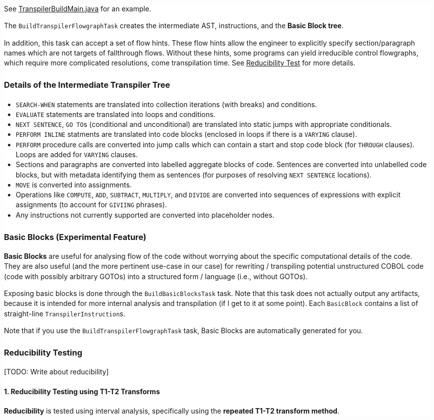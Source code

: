 See [TranspilerBuildMain.java](smojol-toolkit/src/main/java/org/smojol/toolkit/examples/TranspilationMain.java) for an example.

The ```BuildTranspilerFlowgraphTask``` creates the intermediate AST, instructions, and the **Basic Block tree**.

In addition, this task can accept a set of flow hints. These flow hints allow the engineer to explicitly specify section/paragraph names which are not targets of fallthrough flows. Without these hints, some programs can yield irreducible control flowgraphs, which require more complicated resolutions, come transpilation time. See [Reducibility Test](#reducibility-testing) for more details.
    
### Details of the Intermediate Transpiler Tree

- ```SEARCH-WHEN``` statements are translated into collection iterations (with breaks) and conditions.
- ```EVALUATE``` statements are translated into loops and conditions.
- ```NEXT SENTENCE```, ```GO TO```s (conditional and unconditional) are translated into static jumps with appropriate conditionals.
- ```PERFORM INLINE``` statments are translated into code blocks (enclosed in loops if there is a ```VARYING``` clause).
- ```PERFORM``` procedure calls are converted into jump calls which can contain a start and stop code block (for ```THROUGH``` clauses). Loops are added for ```VARYING``` clauses.
- Sections and paragraphs are converted into labelled aggregate blocks of code. Sentences are converted into unlabelled code blocks, but with metadata identifying them as sentences (for purposes of resolving ```NEXT SENTENCE``` locations).
- ```MOVE``` is converted into assignments.
- Operations like ```COMPUTE```, ```ADD```, ```SUBTRACT```, ```MULTIPLY```, and ```DIVIDE``` are converted into sequences of expressions with explicit assignments (to account for ```GIVIING``` phrases).
- Any instructions not currently supported are converted into placeholder nodes.

### Basic Blocks (Experimental Feature)

**Basic Blocks** are useful for analysing flow of the code without worrying about the specific computational details of the code. They are also useful (and the more pertinent use-case in our case) for rewriting / transpiling potential unstructured COBOL code (code with possibly arbitrary GOTOs) into a structured form / language (i.e., without GOTOs).

Exposing basic blocks is done through the ```BuildBasicBlocksTask``` task. Note that this task does not actually output any artifacts, because it is intended for more internal analysis and transpilation (if I get to it at some point). Each ```BasicBlock``` contains a list of straight-line ```TranspilerInstruction```s.

Note that if you use the ```BuildTranspilerFlowgraphTask``` task, Basic Blocks are automatically generated for you.

### Reducibility Testing

[TODO: Write about reducibility]

#### 1. Reducibility Testing using T1-T2 Transforms

**Reducibility** is tested using interval analysis, specifically using the **repeated T1-T2 transform method**.
